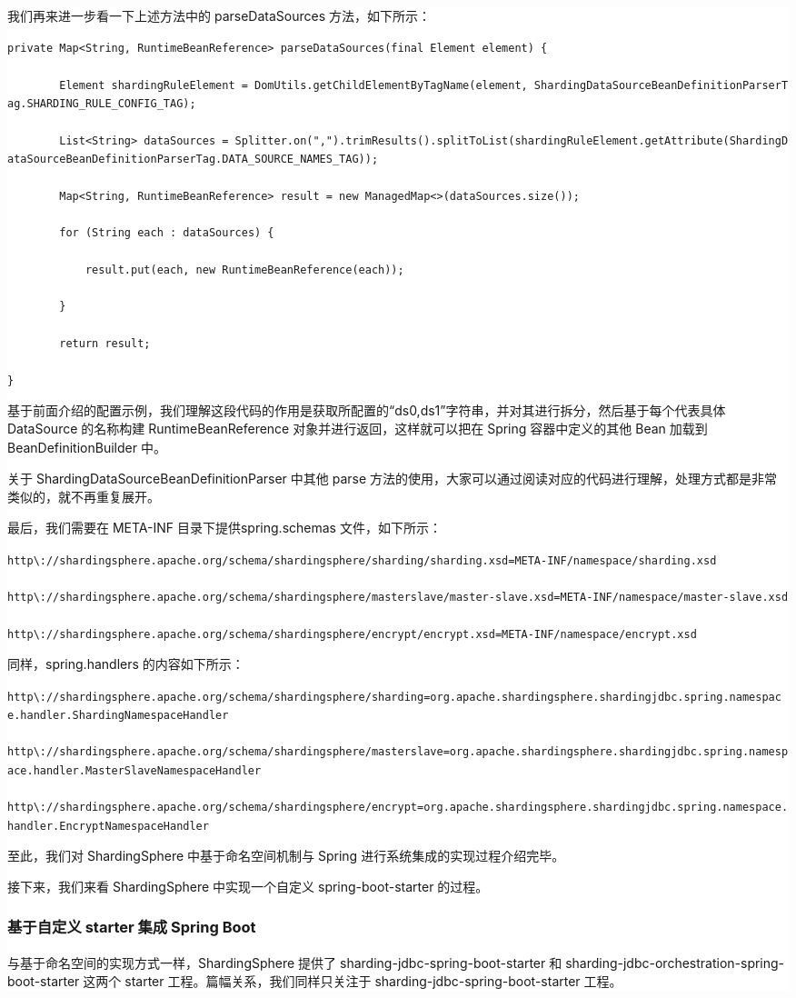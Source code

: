 <p>我们再来进一步看一下上述方法中的 parseDataSources 方法，如下所示：</p>

<pre><code>private Map&lt;String, RuntimeBeanReference&gt; parseDataSources(final Element element) {

        Element shardingRuleElement = DomUtils.getChildElementByTagName(element, ShardingDataSourceBeanDefinitionParserTag.SHARDING_RULE_CONFIG_TAG);

        List&lt;String&gt; dataSources = Splitter.on(&quot;,&quot;).trimResults().splitToList(shardingRuleElement.getAttribute(ShardingDataSourceBeanDefinitionParserTag.DATA_SOURCE_NAMES_TAG));

        Map&lt;String, RuntimeBeanReference&gt; result = new ManagedMap&lt;&gt;(dataSources.size());

        for (String each : dataSources) {

            result.put(each, new RuntimeBeanReference(each));

        }

        return result;

}
</code></pre>

<p>基于前面介绍的配置示例，我们理解这段代码的作用是获取所配置的“ds0,ds1”字符串，并对其进行拆分，然后基于每个代表具体 DataSource 的名称构建 RuntimeBeanReference 对象并进行返回，这样就可以把在 Spring 容器中定义的其他 Bean 加载到 BeanDefinitionBuilder 中。</p>

<p>关于 ShardingDataSourceBeanDefinitionParser 中其他 parse 方法的使用，大家可以通过阅读对应的代码进行理解，处理方式都是非常类似的，就不再重复展开。</p>

<p>最后，我们需要在 META-INF 目录下提供spring.schemas 文件，如下所示：</p>

<pre><code>http\://shardingsphere.apache.org/schema/shardingsphere/sharding/sharding.xsd=META-INF/namespace/sharding.xsd

http\://shardingsphere.apache.org/schema/shardingsphere/masterslave/master-slave.xsd=META-INF/namespace/master-slave.xsd

http\://shardingsphere.apache.org/schema/shardingsphere/encrypt/encrypt.xsd=META-INF/namespace/encrypt.xsd
</code></pre>

<p>同样，spring.handlers 的内容如下所示：</p>

<pre><code>http\://shardingsphere.apache.org/schema/shardingsphere/sharding=org.apache.shardingsphere.shardingjdbc.spring.namespace.handler.ShardingNamespaceHandler

http\://shardingsphere.apache.org/schema/shardingsphere/masterslave=org.apache.shardingsphere.shardingjdbc.spring.namespace.handler.MasterSlaveNamespaceHandler

http\://shardingsphere.apache.org/schema/shardingsphere/encrypt=org.apache.shardingsphere.shardingjdbc.spring.namespace.handler.EncryptNamespaceHandler
</code></pre>

<p>至此，我们对 ShardingSphere 中基于命名空间机制与 Spring 进行系统集成的实现过程介绍完毕。</p>

<p>接下来，我们来看 ShardingSphere 中实现一个自定义 spring-boot-starter 的过程。</p>

<h3 id="基于自定义-starter-集成-spring-boot">基于自定义 starter 集成 Spring Boot</h3>

<p>与基于命名空间的实现方式一样，ShardingSphere 提供了 sharding-jdbc-spring-boot-starter 和 sharding-jdbc-orchestration-spring-boot-starter 这两个 starter 工程。篇幅关系，我们同样只关注于 sharding-jdbc-spring-boot-starter 工程。</p>
